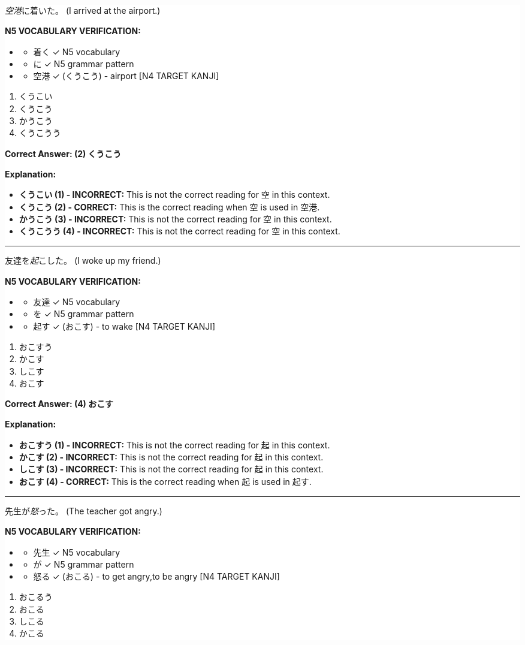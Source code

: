 *空港*に着いた。
(I arrived at the airport.)

**N5 VOCABULARY VERIFICATION:**
- - 着く ✓ N5 vocabulary
- - に ✓ N5 grammar pattern
- - 空港 ✓ (くうこう) - airport [N4 TARGET KANJI]

1. くうこい
2. くうこう
3. かうこう
4. くうこうう

**Correct Answer: (2) くうこう**

**Explanation:**
* **くうこい (1) - INCORRECT:** This is not the correct reading for 空 in this context.
* **くうこう (2) - CORRECT:** This is the correct reading when 空 is used in 空港.
* **かうこう (3) - INCORRECT:** This is not the correct reading for 空 in this context.
* **くうこうう (4) - INCORRECT:** This is not the correct reading for 空 in this context.

---

友達を*起*こした。
(I woke up my friend.)

**N5 VOCABULARY VERIFICATION:**
- - 友達 ✓ N5 vocabulary
- - を ✓ N5 grammar pattern
- - 起す ✓ (おこす) - to wake [N4 TARGET KANJI]

1. おこすう
2. かこす
3. しこす
4. おこす

**Correct Answer: (4) おこす**

**Explanation:**
* **おこすう (1) - INCORRECT:** This is not the correct reading for 起 in this context.
* **かこす (2) - INCORRECT:** This is not the correct reading for 起 in this context.
* **しこす (3) - INCORRECT:** This is not the correct reading for 起 in this context.
* **おこす (4) - CORRECT:** This is the correct reading when 起 is used in 起す.

---

先生が*怒*った。
(The teacher got angry.)

**N5 VOCABULARY VERIFICATION:**
- - 先生 ✓ N5 vocabulary
- - が ✓ N5 grammar pattern
- - 怒る ✓ (おこる) - to get angry,to be angry [N4 TARGET KANJI]

1. おこるう
2. おこる
3. しこる
4. かこる

